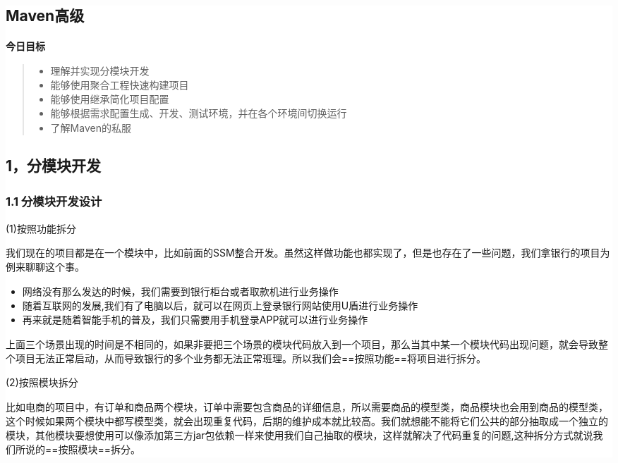 ## Maven高级

**今日目标**

> * 理解并实现分模块开发
> * 能够使用聚合工程快速构建项目
> * 能够使用继承简化项目配置
> * 能够根据需求配置生成、开发、测试环境，并在各个环境间切换运行
> * 了解Maven的私服

## 1，分模块开发

### 1.1 分模块开发设计

(1)按照功能拆分

我们现在的项目都是在一个模块中，比如前面的SSM整合开发。虽然这样做功能也都实现了，但是也存在了一些问题，我们拿银行的项目为例来聊聊这个事。

* 网络没有那么发达的时候，我们需要到银行柜台或者取款机进行业务操作
* 随着互联网的发展,我们有了电脑以后，就可以在网页上登录银行网站使用U盾进行业务操作
* 再来就是随着智能手机的普及，我们只需要用手机登录APP就可以进行业务操作

上面三个场景出现的时间是不相同的，如果非要把三个场景的模块代码放入到一个项目，那么当其中某一个模块代码出现问题，就会导致整个项目无法正常启动，从而导致银行的多个业务都无法正常班理。所以我们会==按照功能==将项目进行拆分。

(2)按照模块拆分

比如电商的项目中，有订单和商品两个模块，订单中需要包含商品的详细信息，所以需要商品的模型类，商品模块也会用到商品的模型类，这个时候如果两个模块中都写模型类，就会出现重复代码，后期的维护成本就比较高。我们就想能不能将它们公共的部分抽取成一个独立的模块，其他模块要想使用可以像添加第三方jar包依赖一样来使用我们自己抽取的模块，这样就解决了代码重复的问题,这种拆分方式就说我们所说的==按照模块==拆分。
